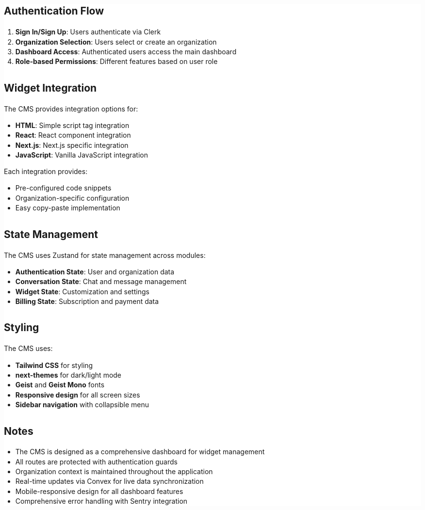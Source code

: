 ## Authentication Flow

1. **Sign In/Sign Up**: Users authenticate via Clerk
2. **Organization Selection**: Users select or create an organization
3. **Dashboard Access**: Authenticated users access the main dashboard
4. **Role-based Permissions**: Different features based on user role

## Widget Integration

The CMS provides integration options for:

- **HTML**: Simple script tag integration
- **React**: React component integration
- **Next.js**: Next.js specific integration
- **JavaScript**: Vanilla JavaScript integration

Each integration provides:

- Pre-configured code snippets
- Organization-specific configuration
- Easy copy-paste implementation

## State Management

The CMS uses Zustand for state management across modules:

- **Authentication State**: User and organization data
- **Conversation State**: Chat and message management
- **Widget State**: Customization and settings
- **Billing State**: Subscription and payment data

## Styling

The CMS uses:

- **Tailwind CSS** for styling
- **next-themes** for dark/light mode
- **Geist** and **Geist Mono** fonts
- **Responsive design** for all screen sizes
- **Sidebar navigation** with collapsible menu

## Notes

- The CMS is designed as a comprehensive dashboard for widget management
- All routes are protected with authentication guards
- Organization context is maintained throughout the application
- Real-time updates via Convex for live data synchronization
- Mobile-responsive design for all dashboard features
- Comprehensive error handling with Sentry integration
